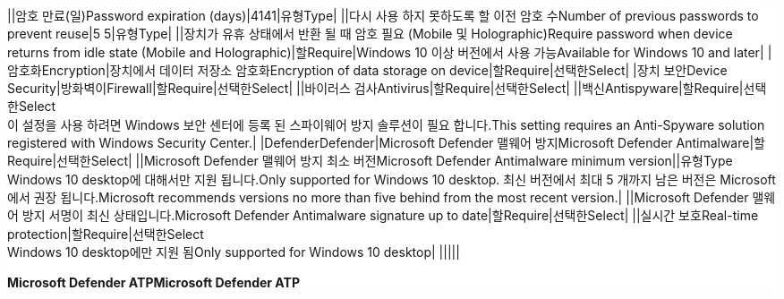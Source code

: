 ||<span data-ttu-id="f9ac1-393">암호 만료(일)</span><span class="sxs-lookup"><span data-stu-id="f9ac1-393">Password expiration (days)</span></span>|<span data-ttu-id="f9ac1-394">41</span><span class="sxs-lookup"><span data-stu-id="f9ac1-394">41</span></span>|<span data-ttu-id="f9ac1-395">유형</span><span class="sxs-lookup"><span data-stu-id="f9ac1-395">Type</span></span>|
||<span data-ttu-id="f9ac1-396">다시 사용 하지 못하도록 할 이전 암호 수</span><span class="sxs-lookup"><span data-stu-id="f9ac1-396">Number of previous passwords to prevent reuse</span></span>|<span data-ttu-id="f9ac1-397">5 </span><span class="sxs-lookup"><span data-stu-id="f9ac1-397">5</span></span>|<span data-ttu-id="f9ac1-398">유형</span><span class="sxs-lookup"><span data-stu-id="f9ac1-398">Type</span></span>|
||<span data-ttu-id="f9ac1-399">장치가 유휴 상태에서 반환 될 때 암호 필요 (Mobile 및 Holographic)</span><span class="sxs-lookup"><span data-stu-id="f9ac1-399">Require password when device returns from idle state (Mobile and Holographic)</span></span>|<span data-ttu-id="f9ac1-400">할</span><span class="sxs-lookup"><span data-stu-id="f9ac1-400">Require</span></span>|<span data-ttu-id="f9ac1-401">Windows 10 이상 버전에서 사용 가능</span><span class="sxs-lookup"><span data-stu-id="f9ac1-401">Available for Windows 10 and later</span></span>|
|<span data-ttu-id="f9ac1-402">암호화</span><span class="sxs-lookup"><span data-stu-id="f9ac1-402">Encryption</span></span>|<span data-ttu-id="f9ac1-403">장치에서 데이터 저장소 암호화</span><span class="sxs-lookup"><span data-stu-id="f9ac1-403">Encryption of data storage on device</span></span>|<span data-ttu-id="f9ac1-404">할</span><span class="sxs-lookup"><span data-stu-id="f9ac1-404">Require</span></span>|<span data-ttu-id="f9ac1-405">선택한</span><span class="sxs-lookup"><span data-stu-id="f9ac1-405">Select</span></span>|
|<span data-ttu-id="f9ac1-406">장치 보안</span><span class="sxs-lookup"><span data-stu-id="f9ac1-406">Device Security</span></span>|<span data-ttu-id="f9ac1-407">방화벽이</span><span class="sxs-lookup"><span data-stu-id="f9ac1-407">Firewall</span></span>|<span data-ttu-id="f9ac1-408">할</span><span class="sxs-lookup"><span data-stu-id="f9ac1-408">Require</span></span>|<span data-ttu-id="f9ac1-409">선택한</span><span class="sxs-lookup"><span data-stu-id="f9ac1-409">Select</span></span>|
||<span data-ttu-id="f9ac1-410">바이러스 검사</span><span class="sxs-lookup"><span data-stu-id="f9ac1-410">Antivirus</span></span>|<span data-ttu-id="f9ac1-411">할</span><span class="sxs-lookup"><span data-stu-id="f9ac1-411">Require</span></span>|<span data-ttu-id="f9ac1-412">선택한</span><span class="sxs-lookup"><span data-stu-id="f9ac1-412">Select</span></span>|
||<span data-ttu-id="f9ac1-413">백신</span><span class="sxs-lookup"><span data-stu-id="f9ac1-413">Antispyware</span></span>|<span data-ttu-id="f9ac1-414">할</span><span class="sxs-lookup"><span data-stu-id="f9ac1-414">Require</span></span>|<span data-ttu-id="f9ac1-415">선택한</span><span class="sxs-lookup"><span data-stu-id="f9ac1-415">Select</span></span> <br> <span data-ttu-id="f9ac1-416">이 설정을 사용 하려면 Windows 보안 센터에 등록 된 스파이웨어 방지 솔루션이 필요 합니다.</span><span class="sxs-lookup"><span data-stu-id="f9ac1-416">This setting requires an Anti-Spyware solution registered with Windows Security Center.</span></span>|
|<span data-ttu-id="f9ac1-417">Defender</span><span class="sxs-lookup"><span data-stu-id="f9ac1-417">Defender</span></span>|<span data-ttu-id="f9ac1-418">Microsoft Defender 맬웨어 방지</span><span class="sxs-lookup"><span data-stu-id="f9ac1-418">Microsoft Defender Antimalware</span></span>|<span data-ttu-id="f9ac1-419">할</span><span class="sxs-lookup"><span data-stu-id="f9ac1-419">Require</span></span>|<span data-ttu-id="f9ac1-420">선택한</span><span class="sxs-lookup"><span data-stu-id="f9ac1-420">Select</span></span>|
||<span data-ttu-id="f9ac1-421">Microsoft Defender 맬웨어 방지 최소 버전</span><span class="sxs-lookup"><span data-stu-id="f9ac1-421">Microsoft Defender Antimalware minimum version</span></span>||<span data-ttu-id="f9ac1-422">유형</span><span class="sxs-lookup"><span data-stu-id="f9ac1-422">Type</span></span> <br> <span data-ttu-id="f9ac1-423">Windows 10 desktop에 대해서만 지원 됩니다.</span><span class="sxs-lookup"><span data-stu-id="f9ac1-423">Only supported for Windows 10 desktop.</span></span> <span data-ttu-id="f9ac1-424">최신 버전에서 최대 5 개까지 남은 버전은 Microsoft에서 권장 됩니다.</span><span class="sxs-lookup"><span data-stu-id="f9ac1-424">Microsoft recommends versions no more than five behind from the most recent version.</span></span>|
||<span data-ttu-id="f9ac1-425">Microsoft Defender 맬웨어 방지 서명이 최신 상태입니다.</span><span class="sxs-lookup"><span data-stu-id="f9ac1-425">Microsoft Defender Antimalware signature up to date</span></span>|<span data-ttu-id="f9ac1-426">할</span><span class="sxs-lookup"><span data-stu-id="f9ac1-426">Require</span></span>|<span data-ttu-id="f9ac1-427">선택한</span><span class="sxs-lookup"><span data-stu-id="f9ac1-427">Select</span></span>|
||<span data-ttu-id="f9ac1-428">실시간 보호</span><span class="sxs-lookup"><span data-stu-id="f9ac1-428">Real-time protection</span></span>|<span data-ttu-id="f9ac1-429">할</span><span class="sxs-lookup"><span data-stu-id="f9ac1-429">Require</span></span>|<span data-ttu-id="f9ac1-430">선택한</span><span class="sxs-lookup"><span data-stu-id="f9ac1-430">Select</span></span> <br><span data-ttu-id="f9ac1-431">Windows 10 desktop에만 지원 됨</span><span class="sxs-lookup"><span data-stu-id="f9ac1-431">Only supported for Windows 10 desktop</span></span>|
|||||

<span data-ttu-id="f9ac1-432">**Microsoft Defender ATP**</span><span class="sxs-lookup"><span data-stu-id="f9ac1-432">**Microsoft Defender ATP**</span></span>
